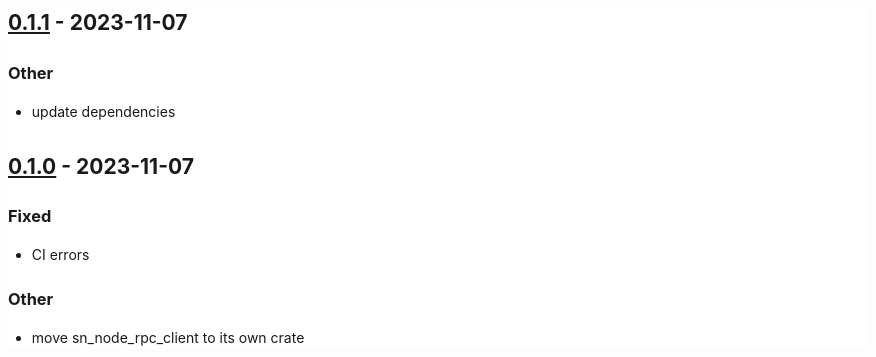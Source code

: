 ## [0.1.1](https://github.com/maidsafe/safe_network/compare/sn_node_rpc_client-v0.1.0...sn_node_rpc_client-v0.1.1) - 2023-11-07

### Other
- update dependencies

## [0.1.0](https://github.com/maidsafe/safe_network/releases/tag/sn_node_rpc_client-v0.1.0) - 2023-11-07

### Fixed
- CI errors

### Other
- move sn_node_rpc_client to its own crate
